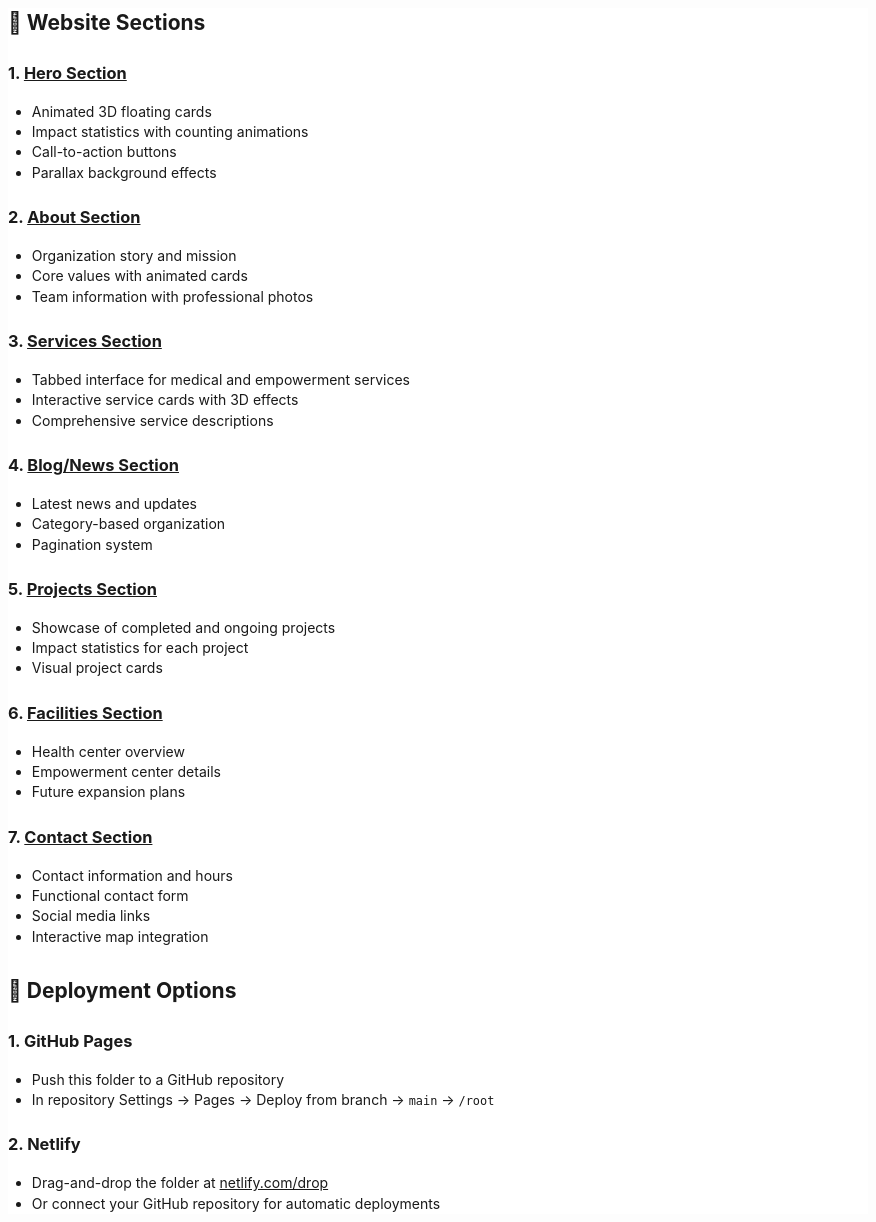 ## 📄 Website Sections

### 1. [Hero Section](#hero)
- Animated 3D floating cards
- Impact statistics with counting animations
- Call-to-action buttons
- Parallax background effects

### 2. [About Section](#about)
- Organization story and mission
- Core values with animated cards
- Team information with professional photos

### 3. [Services Section](#services)
- Tabbed interface for medical and empowerment services
- Interactive service cards with 3D effects
- Comprehensive service descriptions

### 4. [Blog/News Section](#blog)
- Latest news and updates
- Category-based organization
- Pagination system

### 5. [Projects Section](#projects)
- Showcase of completed and ongoing projects
- Impact statistics for each project
- Visual project cards

### 6. [Facilities Section](#facilities)
- Health center overview
- Empowerment center details
- Future expansion plans

### 7. [Contact Section](#contact)
- Contact information and hours
- Functional contact form
- Social media links
- Interactive map integration

## 🚀 Deployment Options

### 1. GitHub Pages
- Push this folder to a GitHub repository
- In repository Settings → Pages → Deploy from branch → `main` → `/root`

### 2. Netlify
- Drag-and-drop the folder at [netlify.com/drop](https://app.netlify.com/drop)
- Or connect your GitHub repository for automatic deployments
